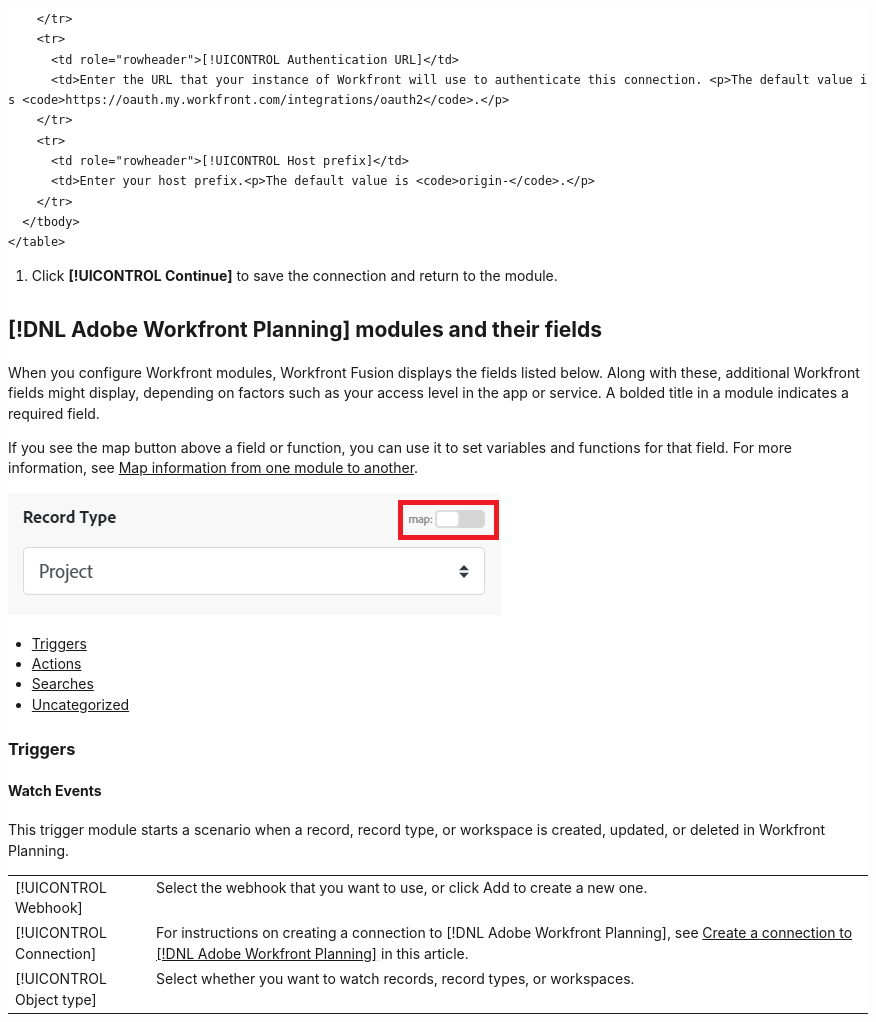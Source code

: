         </tr>
        <tr>
          <td role="rowheader">[!UICONTROL Authentication URL]</td>
          <td>Enter the URL that your instance of Workfront will use to authenticate this connection. <p>The default value is <code>https://oauth.my.workfront.com/integrations/oauth2</code>.</p>
        </tr>
        <tr>
          <td role="rowheader">[!UICONTROL Host prefix]</td>
          <td>Enter your host prefix.<p>The default value is <code>origin-</code>.</p>
        </tr>
      </tbody>
    </table>

1. Click **[!UICONTROL Continue]** to save the connection and return to the module.

## [!DNL Adobe Workfront Planning] modules and their fields

When you configure Workfront modules, Workfront Fusion displays the fields listed below. Along with these, additional Workfront fields might display, depending on factors such as your access level in the app or service. A bolded title in a module indicates a required field.

If you see the map button above a field or function, you can use it to set variables and functions for that field. For more information, see [Map information from one module to another](/help/workfront-fusion/create-scenarios/map-data/map-data-from-one-to-another.md).


![Map toggle](/help/workfront-fusion/references/apps-and-modules/assets/map-toggle-350x74.png)

* [Triggers](#triggers)
* [Actions](#actions)
* [Searches](#searches)
* [Uncategorized](#uncategorized)

### Triggers

#### Watch Events

This trigger module starts a scenario when a record, record type, or workspace is created, updated, or deleted in Workfront Planning.

<table style="table-layout:auto"> 
  <col/>
  <col/>
  <tbody>
    <tr>
      <td role="rowheader">[!UICONTROL Webhook]</td>
      <td>Select the webhook that you want to use, or click Add to create a new one.</td>
    </tr>
    <tr>
      <td role="rowheader">[!UICONTROL Connection]</td>
      <td>For instructions on creating a connection to [!DNL Adobe Workfront Planning], see <a href="#create-a-connection-to-adobe-workfront-planning" class="MCXref xref" >Create a connection to [!DNL Adobe Workfront Planning]</a> in this article.</td>
    </tr>
    <tr>
      <td role="rowheader">[!UICONTROL Object type]</td>
      <td>Select whether you want to watch records, record types, or workspaces.</td>
    </tr>
    <tr>